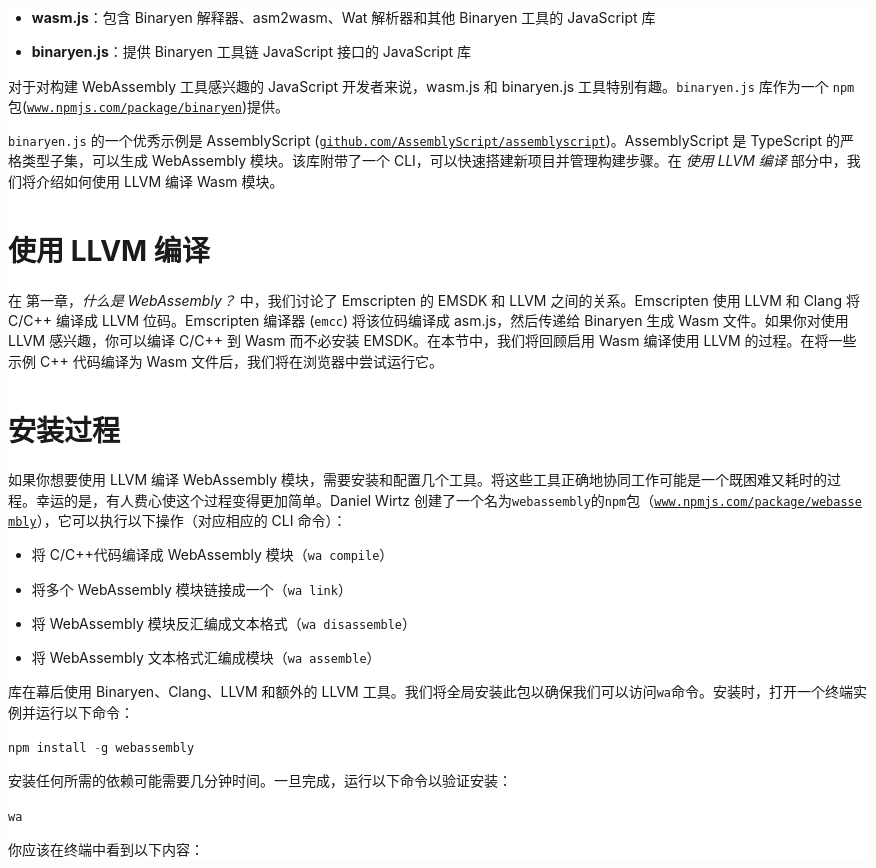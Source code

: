 +   **wasm.js**：包含 Binaryen 解释器、asm2wasm、Wat 解析器和其他 Binaryen 工具的 JavaScript 库

+   **binaryen.js**：提供 Binaryen 工具链 JavaScript 接口的 JavaScript 库

对于对构建 WebAssembly 工具感兴趣的 JavaScript 开发者来说，wasm.js 和 binaryen.js 工具特别有趣。`binaryen.js` 库作为一个 `npm` 包([`www.npmjs.com/package/binaryen`](https://www.npmjs.com/package/binaryen))提供。

`binaryen.js` 的一个优秀示例是 AssemblyScript ([`github.com/AssemblyScript/assemblyscript`](https://github.com/AssemblyScript/assemblyscript))。AssemblyScript 是 TypeScript 的严格类型子集，可以生成 WebAssembly 模块。该库附带了一个 CLI，可以快速搭建新项目并管理构建步骤。在 *使用 LLVM 编译* 部分中，我们将介绍如何使用 LLVM 编译 Wasm 模块。

# 使用 LLVM 编译

在 第一章，*什么是 WebAssembly？* 中，我们讨论了 Emscripten 的 EMSDK 和 LLVM 之间的关系。Emscripten 使用 LLVM 和 Clang 将 C/C++ 编译成 LLVM 位码。Emscripten 编译器 (`emcc`) 将该位码编译成 asm.js，然后传递给 Binaryen 生成 Wasm 文件。如果你对使用 LLVM 感兴趣，你可以编译 C/C++ 到 Wasm 而不必安装 EMSDK。在本节中，我们将回顾启用 Wasm 编译使用 LLVM 的过程。在将一些示例 C++ 代码编译为 Wasm 文件后，我们将在浏览器中尝试运行它。

# 安装过程

如果你想要使用 LLVM 编译 WebAssembly 模块，需要安装和配置几个工具。将这些工具正确地协同工作可能是一个既困难又耗时的过程。幸运的是，有人费心使这个过程变得更加简单。Daniel Wirtz 创建了一个名为`webassembly`的`npm`包（[`www.npmjs.com/package/webassembly`](https://www.npmjs.com/package/webassembly)），它可以执行以下操作（对应相应的 CLI 命令）：

+   将 C/C++代码编译成 WebAssembly 模块（`wa compile`）

+   将多个 WebAssembly 模块链接成一个（`wa link`）

+   将 WebAssembly 模块反汇编成文本格式（`wa disassemble`）

+   将 WebAssembly 文本格式汇编成模块（`wa assemble`）

库在幕后使用 Binaryen、Clang、LLVM 和额外的 LLVM 工具。我们将全局安装此包以确保我们可以访问`wa`命令。安装时，打开一个终端实例并运行以下命令：

```cpp
npm install -g webassembly
```

安装任何所需的依赖可能需要几分钟时间。一旦完成，运行以下命令以验证安装：

```cpp
wa
```

你应该在终端中看到以下内容：
